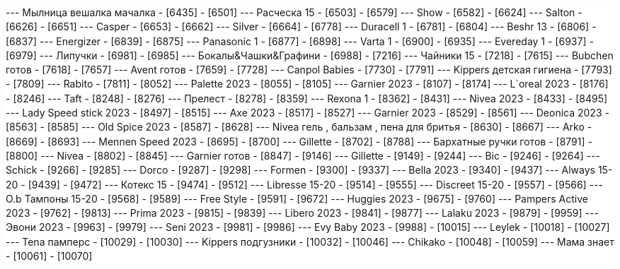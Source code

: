--- Мылница вешалка мачалка - [6435] - [6501]
--- Расческа                                      15 - [6503] - [6579]
--- Show - [6582] - [6624]
--- Salton - [6626] - [6651]
--- Casper - [6653] - [6662]
--- Silver - [6664] - [6778]
--- Duracell   1 - [6781] - [6804]
--- Beshr  13 - [6806] - [6837]
--- Energizer - [6839] - [6875]
--- Panasonic  1 - [6877] - [6898]
--- Varta  1 - [6900] - [6935]
--- Evereday  1 - [6937] - [6979]
--- Липучки - [6981] - [6985]
--- Бокалы&Чашки&Графини - [6988] - [7216]
--- Чайники    15 - [7218] - [7615]
--- Bubchen      готов - [7618] - [7657]
--- Avent               готов - [7659] - [7728]
--- Canpol Babies - [7730] - [7791]
--- Kippers детская гигиена - [7793] - [7809]
--- Rabito - [7811] - [8052]
--- Palette    2023 - [8055] - [8105]
--- Garnier     2023 - [8107] - [8174]
--- L`oreal      2023 - [8176] - [8246]
--- Taft - [8248] - [8276]
--- Прелест - [8278] - [8359]
--- Rexona      1 - [8362] - [8431]
--- Nivea   2023 - [8433] - [8495]
--- Lady Speed stick   2023 - [8497] - [8515]
--- Axe     2023 - [8517] - [8527]
--- Garnier   2023 - [8529] - [8561]
--- Deonica  2023 - [8563] - [8585]
--- Old Spice  2023 - [8587] - [8628]
--- Nivea гель , бальзам , пена для бритья - [8630] - [8667]
--- Arko - [8669] - [8693]
--- Mennen Speed     2023 - [8695] - [8700]
--- Gillette - [8702] - [8788]
--- Бархатные ручки               готов - [8791] - [8800]
--- Nivea - [8802] - [8845]
--- Garnier                          готов - [8847] - [9146]
--- Gillette - [9149] - [9244]
--- Bic - [9246] - [9264]
--- Schick - [9266] - [9285]
--- Dorco - [9287] - [9298]
--- Formen - [9300] - [9337]
--- Bella                  2023 - [9340] - [9437]
--- Always                 15-20 - [9439] - [9472]
--- Котекс                     15 - [9474] - [9512]
--- Libresse                         15-20 - [9514] - [9555]
--- Discreet                     15-20 - [9557] - [9566]
--- O.b Тампоны                         15-20 - [9568] - [9589]
--- Free Style - [9591] - [9672]
--- Huggies              2023 - [9675] - [9760]
--- Pampers Active     2023 - [9762] - [9813]
--- Prima         2023 - [9815] - [9839]
--- Libero       2023 - [9841] - [9877]
--- Lalaku        2023 - [9879] - [9959]
--- Эвони       2023 - [9963] - [9979]
--- Seni             2023 - [9981] - [9986]
--- Evy Baby           2023 - [9988] - [10015]
--- Leylek - [10018] - [10027]
--- Tena памперс - [10029] - [10030]
--- Kippers подгузники - [10032] - [10046]
--- Chikako - [10048] - [10059]
--- Мама знает - [10061] - [10070]